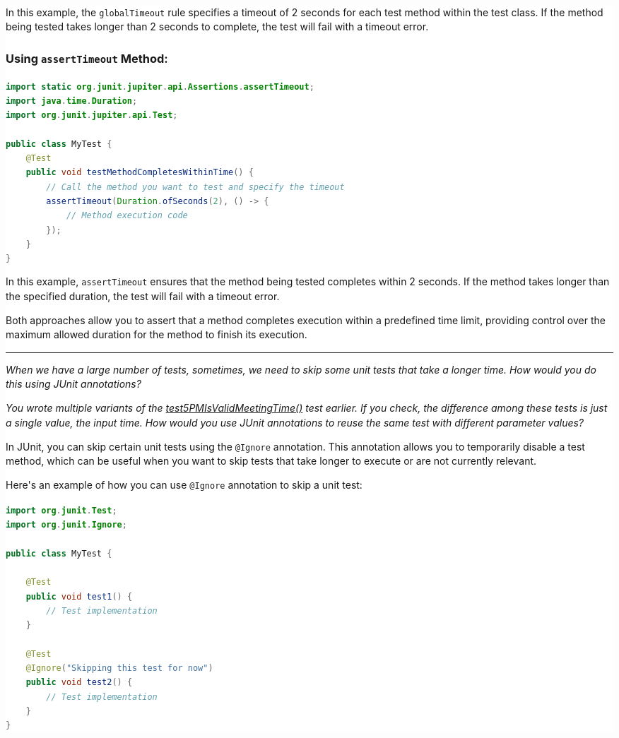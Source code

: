 In this example, the `globalTimeout` rule specifies a timeout of 2 seconds for each test method within the test class. If the method being tested takes longer than 2 seconds to complete, the test will fail with a timeout error.

### Using `assertTimeout` Method:

```java
import static org.junit.jupiter.api.Assertions.assertTimeout;
import java.time.Duration;
import org.junit.jupiter.api.Test;

public class MyTest {
    @Test
    public void testMethodCompletesWithinTime() {
        // Call the method you want to test and specify the timeout
        assertTimeout(Duration.ofSeconds(2), () -> {
            // Method execution code
        });
    }
}
```

In this example, `assertTimeout` ensures that the method being tested completes within 2 seconds. If the method takes longer than the specified duration, the test will fail with a timeout error.

Both approaches allow you to assert that a method completes execution within a predefined time limit, providing control over the maximum allowed duration for the method to finish its execution.

---

*When we have a large number of tests, sometimes, we need to skip some unit tests that take a longer time. How would you do this using JUnit annotations?*

*You wrote multiple variants of the <u>test5PMIsValidMeetingTime()</u> test earlier. If you check, the difference among these tests is just a single value, the input time. How would you use JUnit annotations to reuse the same test with different parameter values?*

In JUnit, you can skip certain unit tests using the `@Ignore` annotation. This annotation allows you to temporarily disable a test method, which can be useful when you want to skip tests that take longer to execute or are not currently relevant.

Here's an example of how you can use `@Ignore` annotation to skip a unit test:

```java
import org.junit.Test;
import org.junit.Ignore;

public class MyTest {

    @Test
    public void test1() {
        // Test implementation
    }

    @Test
    @Ignore("Skipping this test for now")
    public void test2() {
        // Test implementation
    }
}
```
